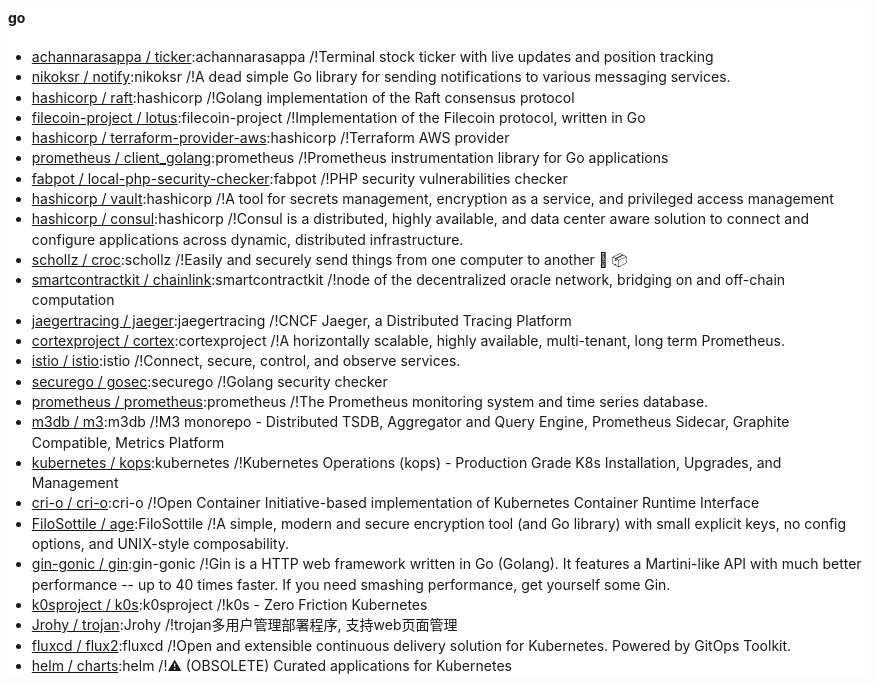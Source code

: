 #### go
* [achannarasappa / ticker](https://github.com/achannarasappa/ticker):achannarasappa /!Terminal stock ticker with live updates and position tracking
* [nikoksr / notify](https://github.com/nikoksr/notify):nikoksr /!A dead simple Go library for sending notifications to various messaging services.
* [hashicorp / raft](https://github.com/hashicorp/raft):hashicorp /!Golang implementation of the Raft consensus protocol
* [filecoin-project / lotus](https://github.com/filecoin-project/lotus):filecoin-project /!Implementation of the Filecoin protocol, written in Go
* [hashicorp / terraform-provider-aws](https://github.com/hashicorp/terraform-provider-aws):hashicorp /!Terraform AWS provider
* [prometheus / client_golang](https://github.com/prometheus/client_golang):prometheus /!Prometheus instrumentation library for Go applications
* [fabpot / local-php-security-checker](https://github.com/fabpot/local-php-security-checker):fabpot /!PHP security vulnerabilities checker
* [hashicorp / vault](https://github.com/hashicorp/vault):hashicorp /!A tool for secrets management, encryption as a service, and privileged access management
* [hashicorp / consul](https://github.com/hashicorp/consul):hashicorp /!Consul is a distributed, highly available, and data center aware solution to connect and configure applications across dynamic, distributed infrastructure.
* [schollz / croc](https://github.com/schollz/croc):schollz /!Easily and securely send things from one computer to another
🐊
📦
* [smartcontractkit / chainlink](https://github.com/smartcontractkit/chainlink):smartcontractkit /!node of the decentralized oracle network, bridging on and off-chain computation
* [jaegertracing / jaeger](https://github.com/jaegertracing/jaeger):jaegertracing /!CNCF Jaeger, a Distributed Tracing Platform
* [cortexproject / cortex](https://github.com/cortexproject/cortex):cortexproject /!A horizontally scalable, highly available, multi-tenant, long term Prometheus.
* [istio / istio](https://github.com/istio/istio):istio /!Connect, secure, control, and observe services.
* [securego / gosec](https://github.com/securego/gosec):securego /!Golang security checker
* [prometheus / prometheus](https://github.com/prometheus/prometheus):prometheus /!The Prometheus monitoring system and time series database.
* [m3db / m3](https://github.com/m3db/m3):m3db /!M3 monorepo - Distributed TSDB, Aggregator and Query Engine, Prometheus Sidecar, Graphite Compatible, Metrics Platform
* [kubernetes / kops](https://github.com/kubernetes/kops):kubernetes /!Kubernetes Operations (kops) - Production Grade K8s Installation, Upgrades, and Management
* [cri-o / cri-o](https://github.com/cri-o/cri-o):cri-o /!Open Container Initiative-based implementation of Kubernetes Container Runtime Interface
* [FiloSottile / age](https://github.com/FiloSottile/age):FiloSottile /!A simple, modern and secure encryption tool (and Go library) with small explicit keys, no config options, and UNIX-style composability.
* [gin-gonic / gin](https://github.com/gin-gonic/gin):gin-gonic /!Gin is a HTTP web framework written in Go (Golang). It features a Martini-like API with much better performance -- up to 40 times faster. If you need smashing performance, get yourself some Gin.
* [k0sproject / k0s](https://github.com/k0sproject/k0s):k0sproject /!k0s - Zero Friction Kubernetes
* [Jrohy / trojan](https://github.com/Jrohy/trojan):Jrohy /!trojan多用户管理部署程序, 支持web页面管理
* [fluxcd / flux2](https://github.com/fluxcd/flux2):fluxcd /!Open and extensible continuous delivery solution for Kubernetes. Powered by GitOps Toolkit.
* [helm / charts](https://github.com/helm/charts):helm /!⚠️
(OBSOLETE) Curated applications for Kubernetes

